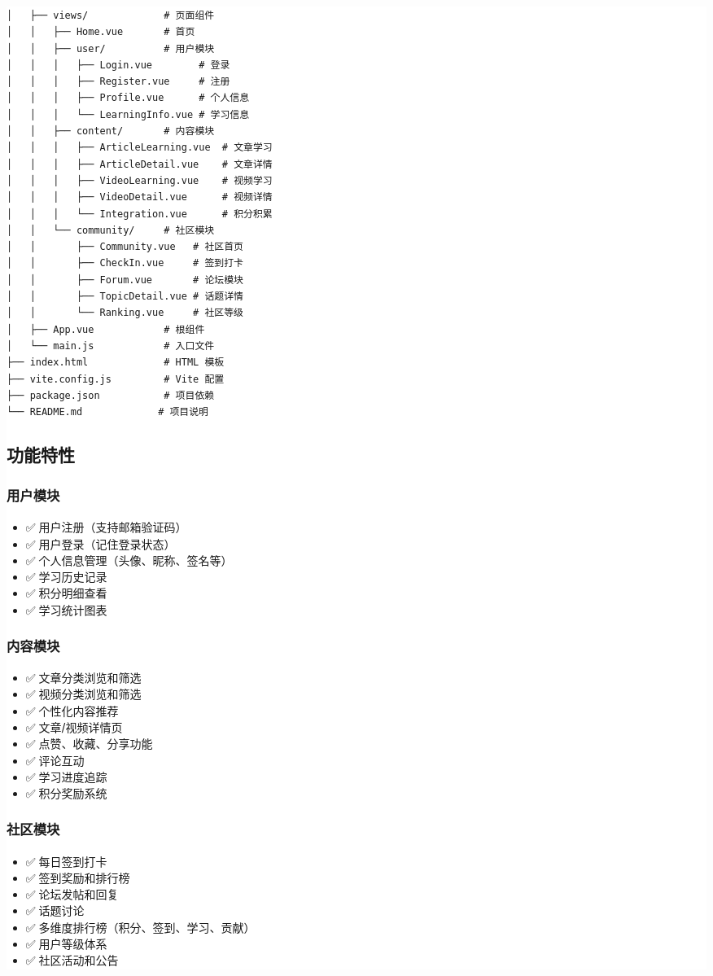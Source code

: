 ```
│   ├── views/             # 页面组件
│   │   ├── Home.vue       # 首页
│   │   ├── user/          # 用户模块
│   │   │   ├── Login.vue        # 登录
│   │   │   ├── Register.vue     # 注册
│   │   │   ├── Profile.vue      # 个人信息
│   │   │   └── LearningInfo.vue # 学习信息
│   │   ├── content/       # 内容模块
│   │   │   ├── ArticleLearning.vue  # 文章学习
│   │   │   ├── ArticleDetail.vue    # 文章详情
│   │   │   ├── VideoLearning.vue    # 视频学习
│   │   │   ├── VideoDetail.vue      # 视频详情
│   │   │   └── Integration.vue      # 积分积累
│   │   └── community/     # 社区模块
│   │       ├── Community.vue   # 社区首页
│   │       ├── CheckIn.vue     # 签到打卡
│   │       ├── Forum.vue       # 论坛模块
│   │       ├── TopicDetail.vue # 话题详情
│   │       └── Ranking.vue     # 社区等级
│   ├── App.vue            # 根组件
│   └── main.js            # 入口文件
├── index.html             # HTML 模板
├── vite.config.js         # Vite 配置
├── package.json           # 项目依赖
└── README.md             # 项目说明

```

## 功能特性

### 用户模块
- ✅ 用户注册（支持邮箱验证码）
- ✅ 用户登录（记住登录状态）
- ✅ 个人信息管理（头像、昵称、签名等）
- ✅ 学习历史记录
- ✅ 积分明细查看
- ✅ 学习统计图表

### 内容模块
- ✅ 文章分类浏览和筛选
- ✅ 视频分类浏览和筛选
- ✅ 个性化内容推荐
- ✅ 文章/视频详情页
- ✅ 点赞、收藏、分享功能
- ✅ 评论互动
- ✅ 学习进度追踪
- ✅ 积分奖励系统

### 社区模块
- ✅ 每日签到打卡
- ✅ 签到奖励和排行榜
- ✅ 论坛发帖和回复
- ✅ 话题讨论
- ✅ 多维度排行榜（积分、签到、学习、贡献）
- ✅ 用户等级体系
- ✅ 社区活动和公告
